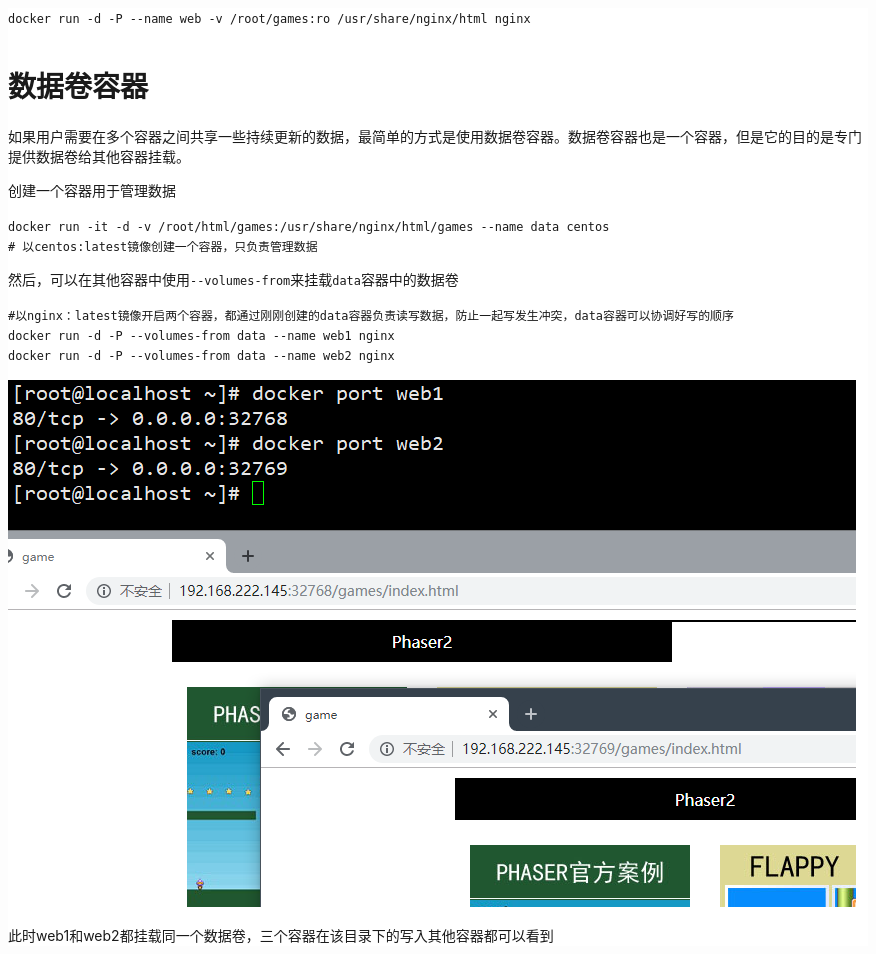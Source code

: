 ```
docker run -d -P --name web -v /root/games:ro /usr/share/nginx/html nginx
```

# 数据卷容器

如果用户需要在多个容器之间共享一些持续更新的数据，最简单的方式是使用数据卷容器。数据卷容器也是一个容器，但是它的目的是专门提供数据卷给其他容器挂载。

创建一个容器用于管理数据

```shell
docker run -it -d -v /root/html/games:/usr/share/nginx/html/games --name data centos
# 以centos:latest镜像创建一个容器，只负责管理数据
```

然后，可以在其他容器中使用`--volumes-from`来挂载`data`容器中的数据卷

```shell
#以nginx：latest镜像开启两个容器，都通过刚刚创建的data容器负责读写数据，防止一起写发生冲突，data容器可以协调好写的顺序
docker run -d -P --volumes-from data --name web1 nginx
docker run -d -P --volumes-from data --name web2 nginx
```

![image-20191030140433923](02%E6%93%8D%E4%BD%9C%E5%AE%B9%E5%99%A8/image-20191030140433923.png)

 

此时web1和web2都挂载同一个数据卷，三个容器在该目录下的写入其他容器都可以看到
